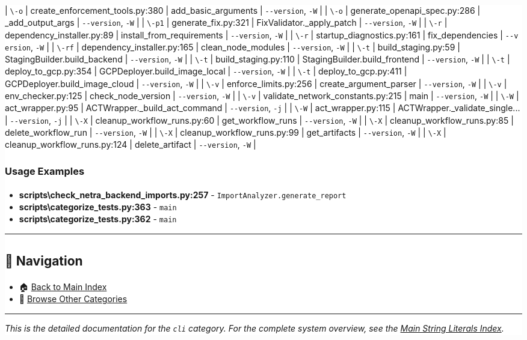 | `\-o` | create_enforcement_tools.py:380 | add_basic_arguments | `--version`, `-W` |
| `\-o` | generate_openapi_spec.py:286 | _add_output_args | `--version`, `-W` |
| `\-p1` | generate_fix.py:321 | FixValidator._apply_patch | `--version`, `-W` |
| `\-r` | dependency_installer.py:89 | install_from_requirements | `--version`, `-W` |
| `\-r` | startup_diagnostics.py:161 | fix_dependencies | `--version`, `-W` |
| `\-rf` | dependency_installer.py:165 | clean_node_modules | `--version`, `-W` |
| `\-t` | build_staging.py:59 | StagingBuilder.build_backend | `--version`, `-W` |
| `\-t` | build_staging.py:110 | StagingBuilder.build_frontend | `--version`, `-W` |
| `\-t` | deploy_to_gcp.py:354 | GCPDeployer.build_image_local | `--version`, `-W` |
| `\-t` | deploy_to_gcp.py:411 | GCPDeployer.build_image_cloud | `--version`, `-W` |
| `\-v` | enforce_limits.py:256 | create_argument_parser | `--version`, `-W` |
| `\-v` | env_checker.py:125 | check_node_version | `--version`, `-W` |
| `\-v` | validate_network_constants.py:215 | main | `--version`, `-W` |
| `\-W` | act_wrapper.py:95 | ACTWrapper._build_act_command | `--version`, `-j` |
| `\-W` | act_wrapper.py:115 | ACTWrapper._validate_single... | `--version`, `-j` |
| `\-X` | cleanup_workflow_runs.py:60 | get_workflow_runs | `--version`, `-W` |
| `\-X` | cleanup_workflow_runs.py:85 | delete_workflow_run | `--version`, `-W` |
| `\-X` | cleanup_workflow_runs.py:99 | get_artifacts | `--version`, `-W` |
| `\-X` | cleanup_workflow_runs.py:124 | delete_artifact | `--version`, `-W` |

### Usage Examples

- **scripts\check_netra_backend_imports.py:257** - `ImportAnalyzer.generate_report`
- **scripts\categorize_tests.py:363** - `main`
- **scripts\categorize_tests.py:362** - `main`

---

## 🔗 Navigation

- 🏠 [Back to Main Index](../string_literals_index.md)
- 📂 [Browse Other Categories](./)

---

*This is the detailed documentation for the `cli` category.*
*For the complete system overview, see the [Main String Literals Index](../string_literals_index.md).*
